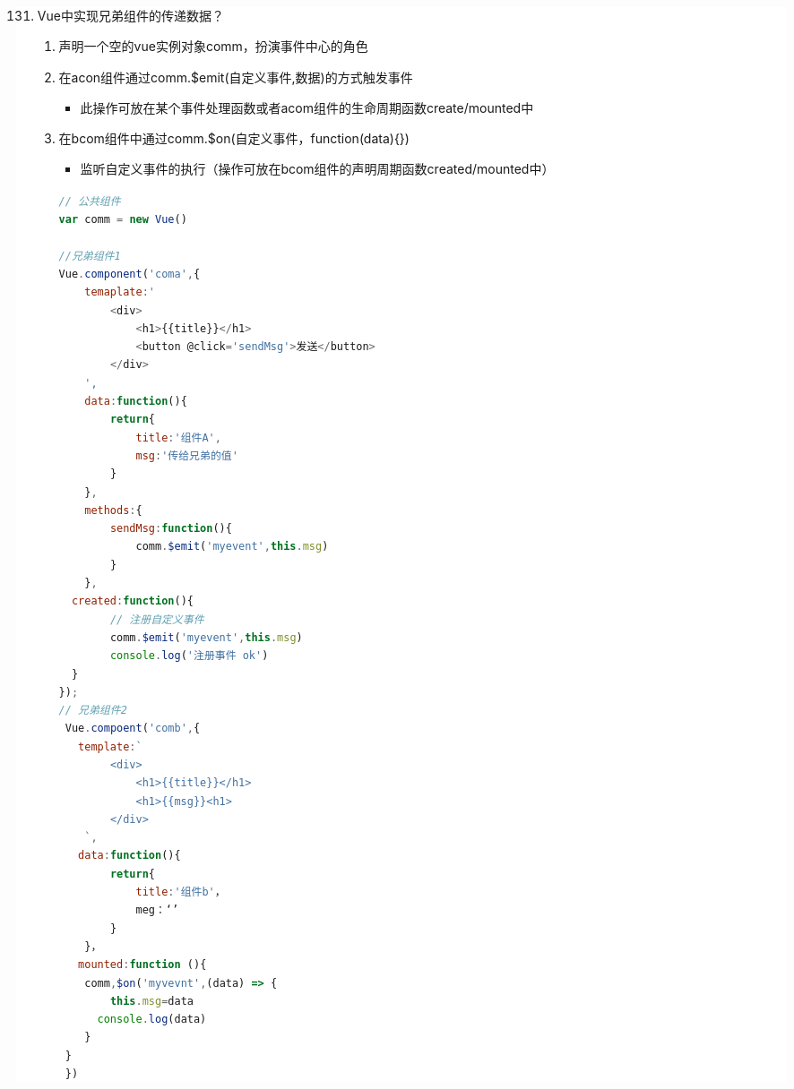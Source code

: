131. Vue中实现兄弟组件的传递数据？

     1. 声明一个空的vue实例对象comm，扮演事件中心的角色

     2. 在acon组件通过comm.$emit(自定义事件,数据)的方式触发事件

        * 此操作可放在某个事件处理函数或者acom组件的生命周期函数create/mounted中

     3. 在bcom组件中通过comm.$on(自定义事件，function(data){})

        * 监听自定义事件的执行（操作可放在bcom组件的声明周期函数created/mounted中）

        ```javascript
        // 公共组件
        var comm = new Vue()
        
        //兄弟组件1
        Vue.component('coma',{
        	temaplate:'
        		<div>
        			<h1>{{title}}</h1>
        			<button @click='sendMsg'>发送</button>
        		</div>	
        	',
        	data:function(){
        		return{
        			title:'组件A',
        			msg:'传给兄弟的值'
        		}
        	},
        	methods:{
        		sendMsg:function(){
        			comm.$emit('myevent',this.msg)
        		}
        	},
          created:function(){
            	// 注册自定义事件
            	comm.$emit('myevent',this.msg)
            	console.log('注册事件 ok')
          }
        });
        // 兄弟组件2
         Vue.compoent('comb',{
           template:`
        		<div>
        			<h1>{{title}}</h1>
        			<h1>{{msg}}<h1>
        		</div>
        	`,
           data:function(){
             	return{
                	title:'组件b'，
                	meg：‘’
        		}
        	}，
           mounted:function (){
           	comm,$on('myvevnt',(data) => {
              	this.msg=data
              console.log(data)
            }
         }
         })
        ```
